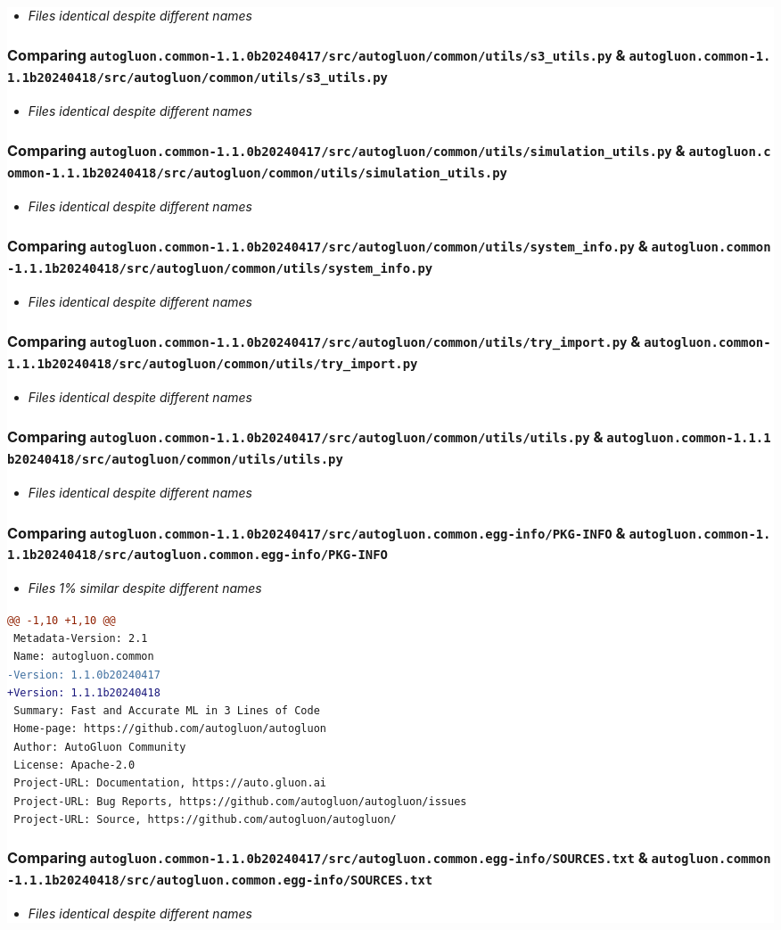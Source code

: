  * *Files identical despite different names*

### Comparing `autogluon.common-1.1.0b20240417/src/autogluon/common/utils/s3_utils.py` & `autogluon.common-1.1.1b20240418/src/autogluon/common/utils/s3_utils.py`

 * *Files identical despite different names*

### Comparing `autogluon.common-1.1.0b20240417/src/autogluon/common/utils/simulation_utils.py` & `autogluon.common-1.1.1b20240418/src/autogluon/common/utils/simulation_utils.py`

 * *Files identical despite different names*

### Comparing `autogluon.common-1.1.0b20240417/src/autogluon/common/utils/system_info.py` & `autogluon.common-1.1.1b20240418/src/autogluon/common/utils/system_info.py`

 * *Files identical despite different names*

### Comparing `autogluon.common-1.1.0b20240417/src/autogluon/common/utils/try_import.py` & `autogluon.common-1.1.1b20240418/src/autogluon/common/utils/try_import.py`

 * *Files identical despite different names*

### Comparing `autogluon.common-1.1.0b20240417/src/autogluon/common/utils/utils.py` & `autogluon.common-1.1.1b20240418/src/autogluon/common/utils/utils.py`

 * *Files identical despite different names*

### Comparing `autogluon.common-1.1.0b20240417/src/autogluon.common.egg-info/PKG-INFO` & `autogluon.common-1.1.1b20240418/src/autogluon.common.egg-info/PKG-INFO`

 * *Files 1% similar despite different names*

```diff
@@ -1,10 +1,10 @@
 Metadata-Version: 2.1
 Name: autogluon.common
-Version: 1.1.0b20240417
+Version: 1.1.1b20240418
 Summary: Fast and Accurate ML in 3 Lines of Code
 Home-page: https://github.com/autogluon/autogluon
 Author: AutoGluon Community
 License: Apache-2.0
 Project-URL: Documentation, https://auto.gluon.ai
 Project-URL: Bug Reports, https://github.com/autogluon/autogluon/issues
 Project-URL: Source, https://github.com/autogluon/autogluon/
```

### Comparing `autogluon.common-1.1.0b20240417/src/autogluon.common.egg-info/SOURCES.txt` & `autogluon.common-1.1.1b20240418/src/autogluon.common.egg-info/SOURCES.txt`

 * *Files identical despite different names*

